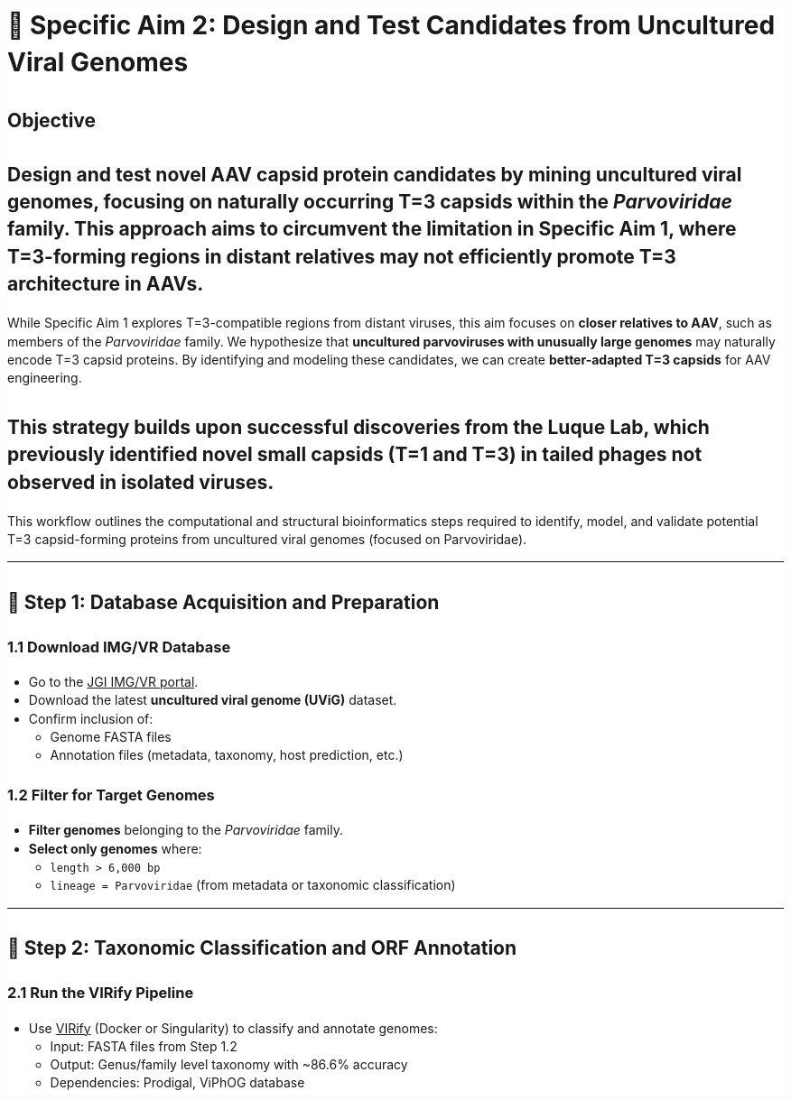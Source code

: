 # 📌 Specific Aim 2: Design and Test Candidates from Uncultured Viral Genomes

## Objective
Design and test novel AAV capsid protein candidates by mining uncultured viral genomes, focusing on naturally occurring T=3 capsids within the *Parvoviridae* family. This approach aims to circumvent the limitation in Specific Aim 1, where T=3-forming regions in distant relatives may not efficiently promote T=3 architecture in AAVs.
---
While Specific Aim 1 explores T=3-compatible regions from distant viruses, this aim focuses on **closer relatives to AAV**, such as members of the *Parvoviridae* family. We hypothesize that **uncultured parvoviruses with unusually large genomes** may naturally encode T=3 capsid proteins. By identifying and modeling these candidates, we can create **better-adapted T=3 capsids** for AAV engineering.

This strategy builds upon successful discoveries from the Luque Lab, which previously identified novel small capsids (T=1 and T=3) in tailed phages not observed in isolated viruses.
---

This workflow outlines the computational and structural bioinformatics steps required to identify, model, and validate potential T=3 capsid-forming proteins from uncultured viral genomes (focused on Parvoviridae).

---

## 🧬 Step 1: Database Acquisition and Preparation

### 1.1 Download IMG/VR Database
- Go to the [JGI IMG/VR portal](https://img.jgi.doe.gov/cgi-bin/vr/main.cgi).
- Download the latest **uncultured viral genome (UViG)** dataset.
- Confirm inclusion of:
  - Genome FASTA files
  - Annotation files (metadata, taxonomy, host prediction, etc.)

### 1.2 Filter for Target Genomes
- **Filter genomes** belonging to the *Parvoviridae* family.
- **Select only genomes** where:
  - `length > 6,000 bp`
  - `lineage = Parvoviridae` (from metadata or taxonomic classification)

---

## 💾 Step 2: Taxonomic Classification and ORF Annotation

### 2.1 Run the VIRify Pipeline
- Use [VIRify](https://github.com/EBI-VIRify/VIRify) (Docker or Singularity) to classify and annotate genomes:
  - Input: FASTA files from Step 1.2
  - Output: Genus/family level taxonomy with ~86.6% accuracy
  - Dependencies: Prodigal, ViPhOG database
